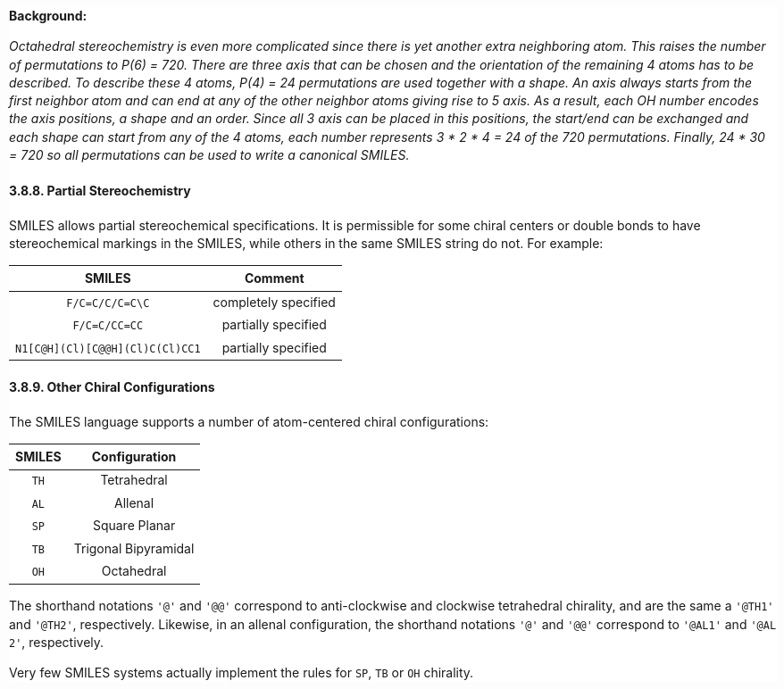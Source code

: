 **Background:**

_Octahedral stereochemistry is even more complicated since there is yet another_
_extra neighboring atom. This raises the number of permutations to P(6) = 720._
_There are three axis that can be chosen and the orientation of the remaining_
_4 atoms has to be described. To describe these 4 atoms, P(4) = 24 permutations_
_are used together with a shape. An axis always starts from the first neighbor_
_atom and can end at any of the other neighbor atoms giving rise to 5 axis._
_As a result, each OH number encodes the axis positions, a shape and an order._
_Since all 3 axis can be placed in this positions, the start/end can be exchanged_
_and each shape can start from any of the 4 atoms, each number represents_
_3 \* 2 \* 4 = 24 of the 720 permutations. Finally, 24 \* 30 = 720 so all permutations_
_can be used to write a canonical SMILES._

#### 3.8.8. Partial Stereochemistry

SMILES allows partial stereochemical specifications. It is permissible for some chiral centers
or double bonds to have stereochemical markings in the SMILES, while others in the same SMILES
string do not. For example:

| SMILES | Comment |
| :-: | :-: |
| `F/C=C/C/C=C\C` | completely specified |
| `F/C=C/CC=CC` | partially specified |
| `N1[C@H](Cl)[C@@H](Cl)C(Cl)CC1` | partially specified |

#### 3.8.9. Other Chiral Configurations

The SMILES language supports a number of atom-centered chiral
configurations:

| SMILES | Configuration |
| :-: | :-: |
| `TH` | Tetrahedral |
| `AL` | Allenal |
| `SP` | Square Planar |
| `TB` | Trigonal Bipyramidal |
| `OH` | Octahedral |

The shorthand notations `'@'` and `'@@'` correspond to anti-clockwise and
clockwise tetrahedral chirality, and are the same a `'@TH1'` and
`'@TH2'`, respectively. Likewise, in an allenal configuration, the shorthand
notations `'@'` and `'@@'` correspond to `'@AL1'` and `'@AL2'`, respectively.

Very few SMILES systems actually implement the rules for `SP`, `TB` or `OH` chirality.
